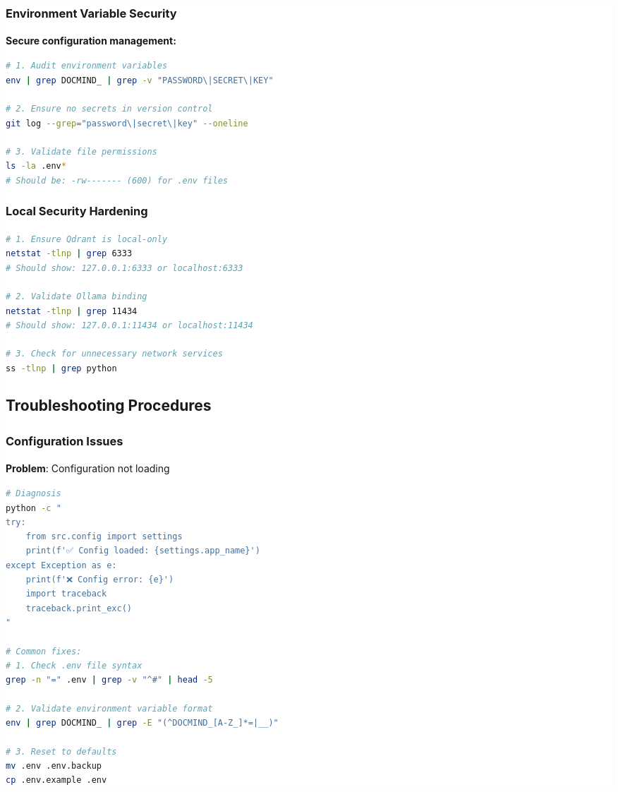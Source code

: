 ### Environment Variable Security

**Secure configuration management:**

```bash
# 1. Audit environment variables
env | grep DOCMIND_ | grep -v "PASSWORD\|SECRET\|KEY"

# 2. Ensure no secrets in version control
git log --grep="password\|secret\|key" --oneline

# 3. Validate file permissions
ls -la .env*
# Should be: -rw------- (600) for .env files
```

### Local Security Hardening

```bash
# 1. Ensure Qdrant is local-only
netstat -tlnp | grep 6333
# Should show: 127.0.0.1:6333 or localhost:6333

# 2. Validate Ollama binding
netstat -tlnp | grep 11434  
# Should show: 127.0.0.1:11434 or localhost:11434

# 3. Check for unnecessary network services
ss -tlnp | grep python
```

## Troubleshooting Procedures

### Configuration Issues

**Problem**: Configuration not loading

```bash
# Diagnosis
python -c "
try:
    from src.config import settings
    print(f'✅ Config loaded: {settings.app_name}')
except Exception as e:
    print(f'❌ Config error: {e}')
    import traceback
    traceback.print_exc()
"

# Common fixes:
# 1. Check .env file syntax
grep -n "=" .env | grep -v "^#" | head -5

# 2. Validate environment variable format
env | grep DOCMIND_ | grep -E "(^DOCMIND_[A-Z_]*=|__)"

# 3. Reset to defaults
mv .env .env.backup
cp .env.example .env
```
